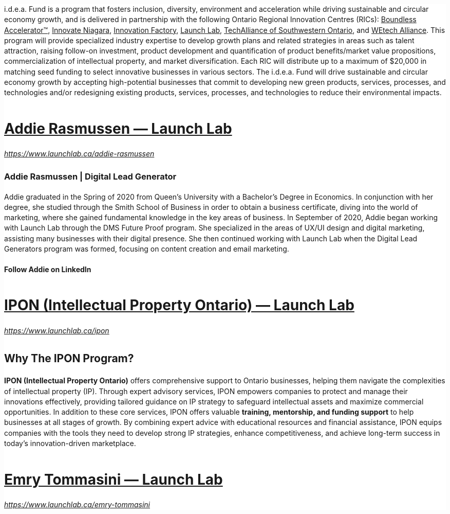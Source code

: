 i.d.e.a. Fund is a program that fosters inclusion, diversity, environment and acceleration while driving sustainable and circular economy growth, and is delivered in partnership with the following Ontario Regional Innovation Centres (RICs): [Boundless Accelerator™](https://boundlessaccelerator.ca/), [Innovate Niagara](https://www.innovateniagara.com/site/home), [Innovation Factory](https://innovationfactory.ca/), [Launch Lab](https://www.launchlab.ca/), [TechAlliance of Southwestern Ontario](https://techalliance.ca/), and [WEtech Alliance](https://www.wetech-alliance.com/client/).
This program will provide specialized industry expertise to develop growth plans and related strategies in areas such as talent attraction, raising follow-on investment, product development and quantification of product benefits/market value propositions, commercialization of intellectual property, and market diversification. Each RIC will distribute up to a maximum of $20,000 in matching seed funding to select innovative businesses in various sectors.
The i.d.e.a. Fund will drive sustainable and circular economy growth by accepting high-potential businesses that commit to developing new green products, services, processes, and technologies and/or redesigning existing products, services, processes, and technologies to reduce their environmental impacts.

# [Addie Rasmussen — Launch Lab](https://www.launchlab.ca/addie-rasmussen) 
 _https://www.launchlab.ca/addie-rasmussen_

### Addie Rasmussen | Digital Lead Generator
Addie graduated in the Spring of 2020 from Queen’s University with a Bachelor’s Degree in Economics. In conjunction with her degree, she studied through the Smith School of Business in order to obtain a business certificate, diving into the world of marketing, where she gained fundamental knowledge in the key areas of business.
In September of 2020, Addie began working with Launch Lab through the DMS Future Proof program. She specialized in the areas of UX/UI design and digital marketing, assisting many businesses with their digital presence. She then continued working with Launch Lab when the Digital Lead Generators program was formed, focusing on content creation and email marketing.
#### Follow Addie on LinkedIn

# [IPON  (Intellectual Property Ontario) — Launch Lab](https://www.launchlab.ca/ipon) 
 _https://www.launchlab.ca/ipon_

## **Why The IPON Program?**
**IPON (Intellectual Property Ontario)** offers comprehensive support to Ontario businesses, helping them navigate the complexities of intellectual property (IP). Through expert advisory services, IPON empowers companies to protect and manage their innovations effectively, providing tailored guidance on IP strategy to safeguard intellectual assets and maximize commercial opportunities.
In addition to these core services, IPON offers valuable **training, mentorship, and funding support** to help businesses at all stages of growth. By combining expert advice with educational resources and financial assistance, IPON equips companies with the tools they need to develop strong IP strategies, enhance competitiveness, and achieve long-term success in today’s innovation-driven marketplace.

# [Emry Tommasini — Launch Lab](https://www.launchlab.ca/emry-tommasini) 
 _https://www.launchlab.ca/emry-tommasini_
